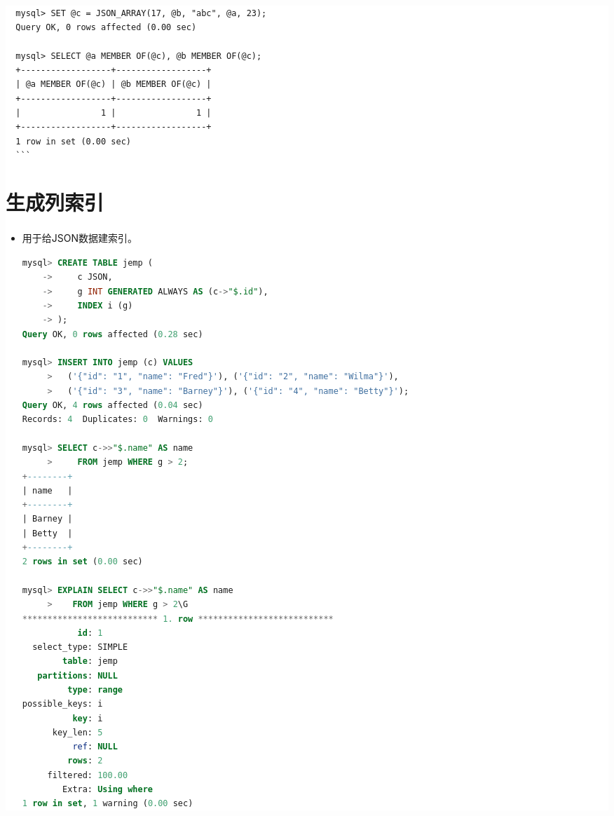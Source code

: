       mysql> SET @c = JSON_ARRAY(17, @b, "abc", @a, 23);
      Query OK, 0 rows affected (0.00 sec)
      
      mysql> SELECT @a MEMBER OF(@c), @b MEMBER OF(@c);
      +------------------+------------------+
      | @a MEMBER OF(@c) | @b MEMBER OF(@c) |
      +------------------+------------------+
      |                1 |                1 |
      +------------------+------------------+
      1 row in set (0.00 sec)
      ```

# 生成列索引

- 用于给JSON数据建索引。

  ```sql
  mysql> CREATE TABLE jemp (
      ->     c JSON,
      ->     g INT GENERATED ALWAYS AS (c->"$.id"),
      ->     INDEX i (g)
      -> );
  Query OK, 0 rows affected (0.28 sec)
  
  mysql> INSERT INTO jemp (c) VALUES
       >   ('{"id": "1", "name": "Fred"}'), ('{"id": "2", "name": "Wilma"}'),
       >   ('{"id": "3", "name": "Barney"}'), ('{"id": "4", "name": "Betty"}');
  Query OK, 4 rows affected (0.04 sec)
  Records: 4  Duplicates: 0  Warnings: 0
  
  mysql> SELECT c->>"$.name" AS name
       >     FROM jemp WHERE g > 2;
  +--------+
  | name   |
  +--------+
  | Barney |
  | Betty  |
  +--------+
  2 rows in set (0.00 sec)
  
  mysql> EXPLAIN SELECT c->>"$.name" AS name
       >    FROM jemp WHERE g > 2\G
  *************************** 1. row ***************************
             id: 1
    select_type: SIMPLE
          table: jemp
     partitions: NULL
           type: range
  possible_keys: i
            key: i
        key_len: 5
            ref: NULL
           rows: 2
       filtered: 100.00
          Extra: Using where
  1 row in set, 1 warning (0.00 sec)
  ```
